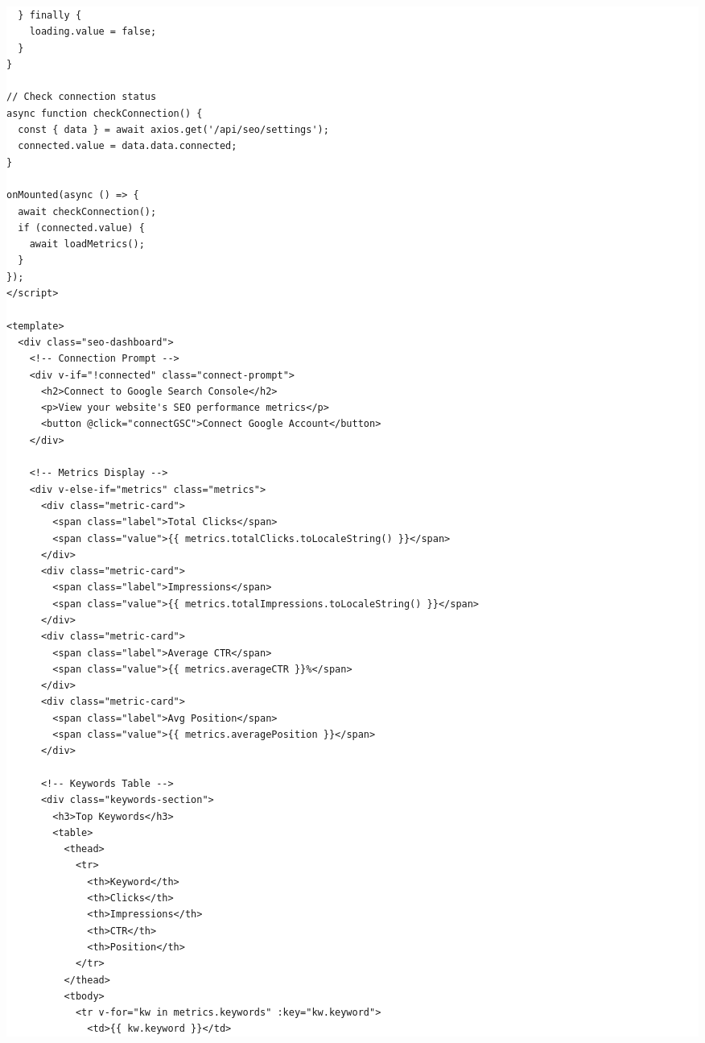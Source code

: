 ```vue
  } finally {
    loading.value = false;
  }
}

// Check connection status
async function checkConnection() {
  const { data } = await axios.get('/api/seo/settings');
  connected.value = data.data.connected;
}

onMounted(async () => {
  await checkConnection();
  if (connected.value) {
    await loadMetrics();
  }
});
</script>

<template>
  <div class="seo-dashboard">
    <!-- Connection Prompt -->
    <div v-if="!connected" class="connect-prompt">
      <h2>Connect to Google Search Console</h2>
      <p>View your website's SEO performance metrics</p>
      <button @click="connectGSC">Connect Google Account</button>
    </div>

    <!-- Metrics Display -->
    <div v-else-if="metrics" class="metrics">
      <div class="metric-card">
        <span class="label">Total Clicks</span>
        <span class="value">{{ metrics.totalClicks.toLocaleString() }}</span>
      </div>
      <div class="metric-card">
        <span class="label">Impressions</span>
        <span class="value">{{ metrics.totalImpressions.toLocaleString() }}</span>
      </div>
      <div class="metric-card">
        <span class="label">Average CTR</span>
        <span class="value">{{ metrics.averageCTR }}%</span>
      </div>
      <div class="metric-card">
        <span class="label">Avg Position</span>
        <span class="value">{{ metrics.averagePosition }}</span>
      </div>

      <!-- Keywords Table -->
      <div class="keywords-section">
        <h3>Top Keywords</h3>
        <table>
          <thead>
            <tr>
              <th>Keyword</th>
              <th>Clicks</th>
              <th>Impressions</th>
              <th>CTR</th>
              <th>Position</th>
            </tr>
          </thead>
          <tbody>
            <tr v-for="kw in metrics.keywords" :key="kw.keyword">
              <td>{{ kw.keyword }}</td>
```
